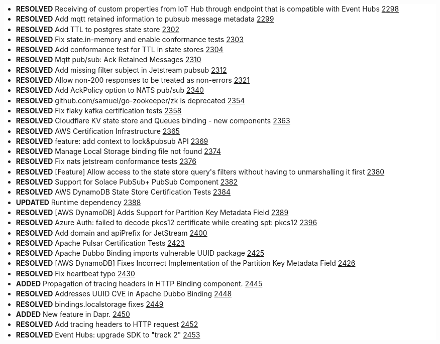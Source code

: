 - **RESOLVED** Receiving of custom properties from IoT Hub through endpoint that is compatible with Event Hubs [2298](https://github.com/dapr/components-contrib/pull/2298)
- **RESOLVED** Add mqtt retained information to pubsub message metadata [2299](https://github.com/dapr/components-contrib/pull/2299)
- **RESOLVED** Add TTL to postgres state store [2302](https://github.com/dapr/components-contrib/pull/2302)
- **RESOLVED** Fix state.in-memory and enable conformance tests [2303](https://github.com/dapr/components-contrib/pull/2303)
- **RESOLVED** Add conformance test for TTL in state stores [2304](https://github.com/dapr/components-contrib/pull/2304)
- **RESOLVED** Mqtt pub/sub: Ack Retained Messages [2310](https://github.com/dapr/components-contrib/pull/2310)
- **RESOLVED** Add missing filter subject in Jetstream pubsub [2312](https://github.com/dapr/components-contrib/pull/2312)
- **RESOLVED** Allow non-200 responses to be treated as non-errors [2321](https://github.com/dapr/components-contrib/pull/2321)
- **RESOLVED** Add AckPolicy option to NATS pub/sub [2340](https://github.com/dapr/components-contrib/pull/2340)
- **RESOLVED** github.com/samuel/go-zookeeper/zk is deprecated [2354](https://github.com/dapr/components-contrib/issues/2354)
- **RESOLVED** Fix flaky kafka certification tests [2358](https://github.com/dapr/components-contrib/pull/2358)
- **RESOLVED** Cloudflare KV state store and Queues binding - new components [2363](https://github.com/dapr/components-contrib/pull/2363)
- **RESOLVED** AWS Certification Infrastructure  [2365](https://github.com/dapr/components-contrib/pull/2365)
- **RESOLVED** feature: add context to lock&pubsub API [2369](https://github.com/dapr/components-contrib/pull/2369)
- **RESOLVED** Manage Local Storage binding file not found [2374](https://github.com/dapr/components-contrib/issues/2374)
- **RESOLVED** Fix nats jetstream conformance tests [2376](https://github.com/dapr/components-contrib/pull/2376)
- **RESOLVED** [Feature] Allow access to the state store query's filters without having to unmarshalling it first [2380](https://github.com/dapr/components-contrib/issues/2380)
- **RESOLVED** Support for Solace PubSub+ PubSub Component [2382](https://github.com/dapr/components-contrib/issues/2382)
- **RESOLVED** AWS DynamoDB State Store Certification Tests [2384](https://github.com/dapr/components-contrib/pull/2384)
- **UPDATED** Runtime dependency [2388](https://github.com/dapr/components-contrib/issues/2388)
- **RESOLVED** [AWS DynamoDB] Adds Support for Partition Key Metadata Field [2389](https://github.com/dapr/components-contrib/pull/2389)
- **RESOLVED** Azure Auth: failed to decode pkcs12 certificate while creating spt: pkcs12 [2396](https://github.com/dapr/components-contrib/issues/2396)
- **RESOLVED** Add domain and apiPrefix for JetStream [2400](https://github.com/dapr/components-contrib/pull/2400)
- **RESOLVED** Apache Pulsar Certification Tests [2423](https://github.com/dapr/components-contrib/pull/2423)
- **RESOLVED** Apache Dubbo Binding imports vulnerable UUID package [2425](https://github.com/dapr/components-contrib/issues/2425)
- **RESOLVED** [AWS DynamoDB] Fixes Incorrect Implementation of the Partition Key Metadata Field [2426](https://github.com/dapr/components-contrib/pull/2426)
- **RESOLVED** Fix heartbeat typo [2430](https://github.com/dapr/components-contrib/pull/2430)
- **ADDED** Propagation of tracing headers in HTTP Binding component. [2445](https://github.com/dapr/components-contrib/issues/2445)
- **RESOLVED** Addresses UUID CVE in Apache Dubbo Binding [2448](https://github.com/dapr/components-contrib/pull/2448)
- **RESOLVED** bindings.localstorage fixes [2449](https://github.com/dapr/components-contrib/pull/2449)
- **ADDED** New feature in Dapr. [2450](https://github.com/dapr/components-contrib/issues/2450)
- **RESOLVED** Add tracing headers to HTTP request [2452](https://github.com/dapr/components-contrib/pull/2452)
- **RESOLVED** Event Hubs: upgrade SDK to "track 2" [2453](https://github.com/dapr/components-contrib/pull/2453)